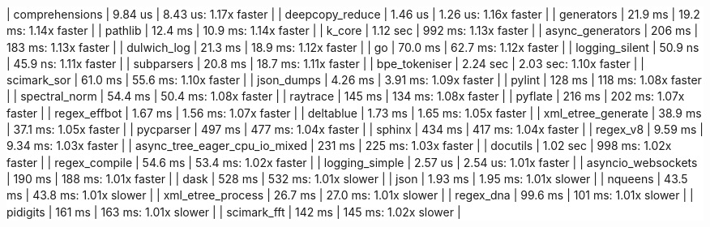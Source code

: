 | comprehensions                   | 9.84 us                                                  | 8.43 us: 1.17x faster                                                   |
| deepcopy_reduce                  | 1.46 us                                                  | 1.26 us: 1.16x faster                                                   |
| generators                       | 21.9 ms                                                  | 19.2 ms: 1.14x faster                                                   |
| pathlib                          | 12.4 ms                                                  | 10.9 ms: 1.14x faster                                                   |
| k_core                           | 1.12 sec                                                 | 992 ms: 1.13x faster                                                    |
| async_generators                 | 206 ms                                                   | 183 ms: 1.13x faster                                                    |
| dulwich_log                      | 21.3 ms                                                  | 18.9 ms: 1.12x faster                                                   |
| go                               | 70.0 ms                                                  | 62.7 ms: 1.12x faster                                                   |
| logging_silent                   | 50.9 ns                                                  | 45.9 ns: 1.11x faster                                                   |
| subparsers                       | 20.8 ms                                                  | 18.7 ms: 1.11x faster                                                   |
| bpe_tokeniser                    | 2.24 sec                                                 | 2.03 sec: 1.10x faster                                                  |
| scimark_sor                      | 61.0 ms                                                  | 55.6 ms: 1.10x faster                                                   |
| json_dumps                       | 4.26 ms                                                  | 3.91 ms: 1.09x faster                                                   |
| pylint                           | 128 ms                                                   | 118 ms: 1.08x faster                                                    |
| spectral_norm                    | 54.4 ms                                                  | 50.4 ms: 1.08x faster                                                   |
| raytrace                         | 145 ms                                                   | 134 ms: 1.08x faster                                                    |
| pyflate                          | 216 ms                                                   | 202 ms: 1.07x faster                                                    |
| regex_effbot                     | 1.67 ms                                                  | 1.56 ms: 1.07x faster                                                   |
| deltablue                        | 1.73 ms                                                  | 1.65 ms: 1.05x faster                                                   |
| xml_etree_generate               | 38.9 ms                                                  | 37.1 ms: 1.05x faster                                                   |
| pycparser                        | 497 ms                                                   | 477 ms: 1.04x faster                                                    |
| sphinx                           | 434 ms                                                   | 417 ms: 1.04x faster                                                    |
| regex_v8                         | 9.59 ms                                                  | 9.34 ms: 1.03x faster                                                   |
| async_tree_eager_cpu_io_mixed    | 231 ms                                                   | 225 ms: 1.03x faster                                                    |
| docutils                         | 1.02 sec                                                 | 998 ms: 1.02x faster                                                    |
| regex_compile                    | 54.6 ms                                                  | 53.4 ms: 1.02x faster                                                   |
| logging_simple                   | 2.57 us                                                  | 2.54 us: 1.01x faster                                                   |
| asyncio_websockets               | 190 ms                                                   | 188 ms: 1.01x faster                                                    |
| dask                             | 528 ms                                                   | 532 ms: 1.01x slower                                                    |
| json                             | 1.93 ms                                                  | 1.95 ms: 1.01x slower                                                   |
| nqueens                          | 43.5 ms                                                  | 43.8 ms: 1.01x slower                                                   |
| xml_etree_process                | 26.7 ms                                                  | 27.0 ms: 1.01x slower                                                   |
| regex_dna                        | 99.6 ms                                                  | 101 ms: 1.01x slower                                                    |
| pidigits                         | 161 ms                                                   | 163 ms: 1.01x slower                                                    |
| scimark_fft                      | 142 ms                                                   | 145 ms: 1.02x slower                                                    |